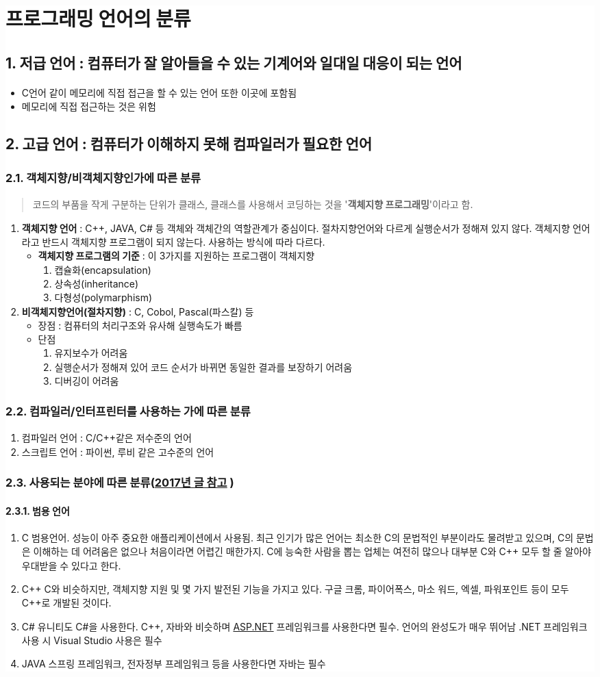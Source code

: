 
# 프로그래밍 언어의 분류
## 1. 저급 언어 : 컴퓨터가 잘 알아들을 수 있는 기계어와 일대일 대응이 되는 언어
- C언어 같이 메모리에 직접 접근을 할 수 있는 언어 또한 이곳에 포함됨
- 메모리에 직접 접근하는 것은 위험

## 2. 고급 언어 : 컴퓨터가 이해하지 못해 컴파일러가 필요한 언어
### 2.1. **객체지향/비객체지향**인가에 따른 분류
> 코드의 부품을 작게 구분하는 단위가 클래스, 클래스를 사용해서 코딩하는 것을 '**객체지향 프로그래밍**'이라고 함.

1. **객체지향 언어** : C++, JAVA, C# 등
    객체와 객체간의 역할관계가 중심이다.
    절차지향언어와 다르게 실행순서가 정해져 있지 않다.
    객체지향 언어라고 반드시 객체지향 프로그램이 되지 않는다. 사용하는 방식에 따라 다르다.
    - **객체지향 프로그램의 기준** : 이 3가지를 지원하는 프로그램이 객체지향
        1. 캡슐화(encapsulation)
        2. 상속성(inheritance)
        3. 다형성(polymarphism)
2. **비객체지향언어(절차지향)** : C, Cobol, Pascal(파스칼) 등
	- 장점 : 컴퓨터의 처리구조와 유사해 실행속도가 빠름
	- 단점
	    1. 유지보수가 어려움
	    2. 실행순서가 정해져 있어 코드 순서가 바뀌면 동일한 결과를 보장하기 어려움
	    3. 디버깅이 어려움

### 2.2. **컴파일러/인터프린터**를 사용하는 가에 따른 분류
1. 컴파일러 언어 : C/C++같은 저수준의 언어
2. 스크립트 언어 : 파이썬, 루비 같은 고수준의 언어

### 2.3. **사용되는 분야**에 따른 분류([2017년 글 참고](https://blog.sonim1.com/207) )
#### 2.3.1. 범용 언어
1. C 
	범용언어. 성능이 아주 중요한 애플리케이션에서 사용됨.
	최근 인기가 많은 언어는 최소한 C의 문법적인 부분이라도 물려받고 있으며, C의 문법은 이해하는 데 어려움은 없으나 처음이라면 어렵긴 매한가지.
	C에 능숙한 사람을 뽑는 업체는 여전히 많으나 대부분 C와 C++ 모두 할 줄 알아야 우대받을 수 있다고 한다.
	
2. C++
	C와 비슷하지만, 객체지향 지원 및 몇 가지 발전된 기능을 가지고 있다.
	구글 크롬, 파이어폭스, 마소 워드, 엑셀, 파워포인트 등이 모두 C++로 개발된 것이다.
	
3. C#
	유니티도 C#을 사용한다.
	C++, 자바와 비슷하며 [ASP.NET](http://asp.net/) 프레임워크를 사용한다면 필수.
	언어의 완성도가 매우 뛰어남
	.NET 프레임워크 사용 시 Visual Studio 사용은 필수
	
4. JAVA
	스프링 프레임워크, 전자정부 프레임워크 등을 사용한다면 자바는 필수
	
